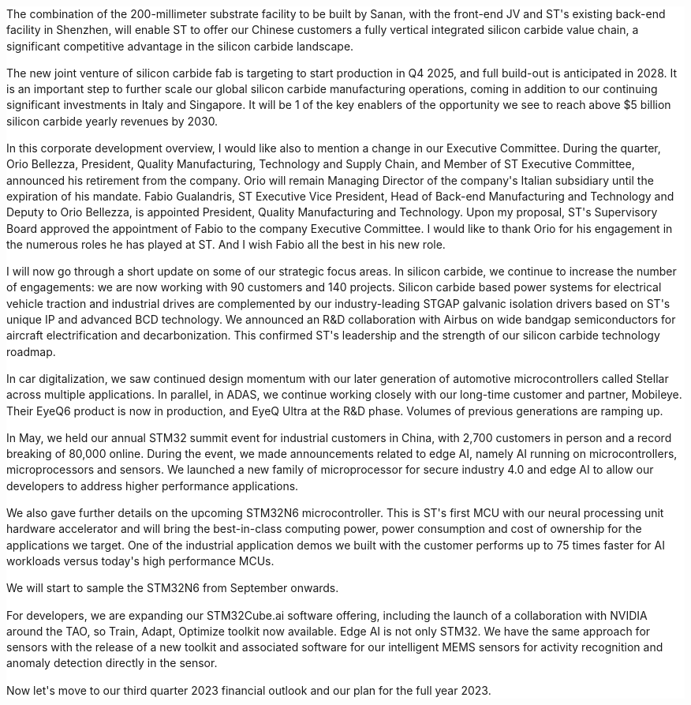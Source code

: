 The combination of the 200-millimeter substrate facility to be built by Sanan, with the front-end JV and ST's existing back-end facility in Shenzhen, will enable ST to offer our Chinese customers a fully vertical integrated silicon carbide value chain, a significant competitive advantage in the silicon carbide landscape.

The new joint venture of silicon carbide fab is targeting to start production in Q4 2025, and full build-out is anticipated in 2028. It is an important step to further scale our global silicon carbide manufacturing operations, coming in addition to our continuing significant investments in Italy and Singapore. It will be 1 of the key enablers of the opportunity we see to reach above $5 billion silicon carbide yearly revenues by 2030.

In this corporate development overview, I would like also to mention a change in our Executive Committee. During the quarter, Orio Bellezza, President, Quality Manufacturing, Technology and Supply Chain, and Member of ST Executive Committee, announced his retirement from the company. Orio will remain Managing Director of the company's Italian subsidiary until the expiration of his mandate. Fabio Gualandris, ST Executive Vice President, Head of Back-end Manufacturing and Technology and Deputy to Orio Bellezza, is appointed President, Quality Manufacturing and Technology. Upon my proposal, ST's Supervisory Board approved the appointment of Fabio to the company Executive Committee. I would like to thank Orio for his engagement in the numerous roles he has played at ST. And I wish Fabio all the best in his new role.

I will now go through a short update on some of our strategic focus areas. In silicon carbide, we continue to increase the number of engagements: we are now working with 90 customers and 140 projects. Silicon carbide based power systems for electrical vehicle traction and industrial drives are complemented by our industry-leading STGAP galvanic isolation drivers based on ST's unique IP and advanced BCD technology. We announced an R&D collaboration with Airbus on wide bandgap semiconductors for aircraft electrification and decarbonization. This confirmed ST's leadership and the strength of our silicon carbide technology roadmap.

In car digitalization, we saw continued design momentum with our later generation of automotive microcontrollers called Stellar across multiple applications. In parallel, in ADAS, we continue working closely with our long-time customer and partner, Mobileye. Their EyeQ6 product is now in production, and EyeQ Ultra at the R&D phase. Volumes of previous generations are ramping up.

In May, we held our annual STM32 summit event for industrial customers in China, with 2,700 customers in person and a record breaking of 80,000 online. During the event, we made announcements related to edge AI, namely AI running on microcontrollers, microprocessors and sensors. We launched a new family of microprocessor for secure industry 4.0 and edge AI to allow our developers to address higher performance applications.

We also gave further details on the upcoming STM32N6 microcontroller. This is ST's first MCU with our neural processing unit hardware accelerator and will bring the best-in-class computing power, power consumption and cost of ownership for the applications we target. One of the industrial application demos we built with the customer performs up to 75 times faster for AI workloads versus today's high performance MCUs.

We will start to sample the STM32N6 from September onwards.

For developers, we are expanding our STM32Cube.ai software offering, including the launch of a collaboration with NVIDIA around the TAO, so Train, Adapt, Optimize toolkit now available. Edge AI is not only STM32. We have the same approach for sensors with the release of a new toolkit and associated software for our intelligent MEMS sensors for activity recognition and anomaly detection directly in the sensor.

Now let's move to our third quarter 2023 financial outlook and our plan for the full year 2023.
